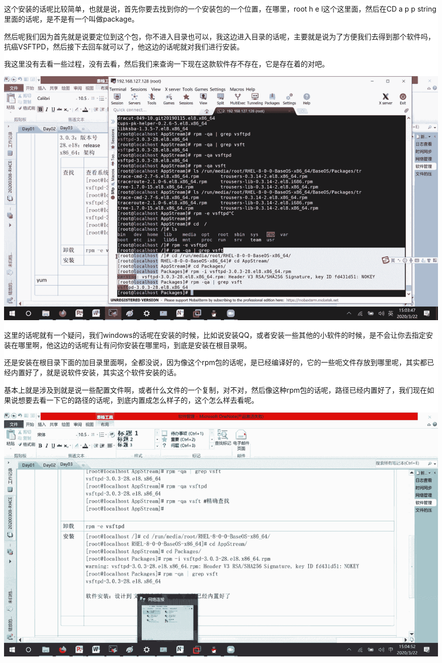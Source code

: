 这个安装的话呢比较简单，也就是说，首先你要去找到你的一个安装包的一个位置，在哪里，root h e l这个这里面，然后在CD a p p string里面的话呢，是不是有一个叫做package。

然后呢我们因为首先就是说要定位到这个包，你不进入目录也可以，我这边进入目录的话呢，主要就是说为了方便我们去得到那个软件吗，抗癌VSFTPD，然后接下去回车就可以了，他这边的话呢就对我们进行安装。

我这里没有去看一些过程，没有去看，然后我们来查询一下现在这款软件存不存在，它是存在着的对吧。

![](img/1b0f973aca2a22535f6c193b8d97febb_12.png)

这里的话呢就有一个疑问，我们windows的话呢在安装的时候，比如说安装QQ，或者安装一些其他的小软件的时候，是不会让你去指定安装在哪里啊，他这边的话呢有让有问你安装在哪里吗，到底是安装在根目录啊。

还是安装在根目录下面的加目录里面啊，全都没说，因为像这个rpm包的话呢，是已经编译好的，它的一些呃文件存放到哪里呢，其实都已经内置好了，就是说软件安装，其实这个软件安装的话。

基本上就是涉及到就是说一些配置文件啊，或者什么文件的一个复制，对不对，然后像这种rpm包的话呢，路径已经内置好了，我们现在如果说想要去看一下它的路径的话呢，到底内置成怎么样子的，这个怎么样去看呢。



![](img/1b0f973aca2a22535f6c193b8d97febb_14.png)
